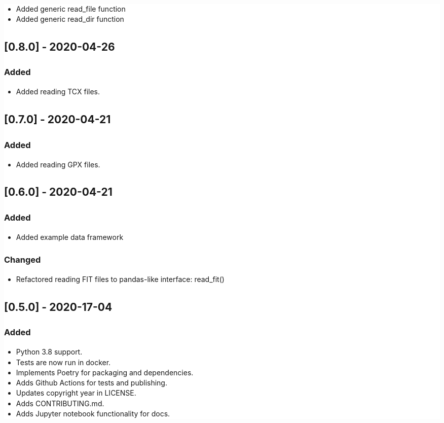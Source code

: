 - Added generic read_file function
- Added generic read_dir function

## [0.8.0] - 2020-04-26

### Added

- Added reading TCX files.

## [0.7.0] - 2020-04-21

### Added

- Added reading GPX files.

## [0.6.0] - 2020-04-21

### Added

- Added example data framework

### Changed

- Refactored reading FIT files to pandas-like interface: read_fit()

## [0.5.0] - 2020-17-04

### Added

- Python 3.8 support.
- Tests are now run in docker.
- Implements Poetry for packaging and dependencies.
- Adds Github Actions for tests and publishing.
- Updates copyright year in LICENSE.
- Adds CONTRIBUTING.md.
- Adds Jupyter notebook functionality for docs.
